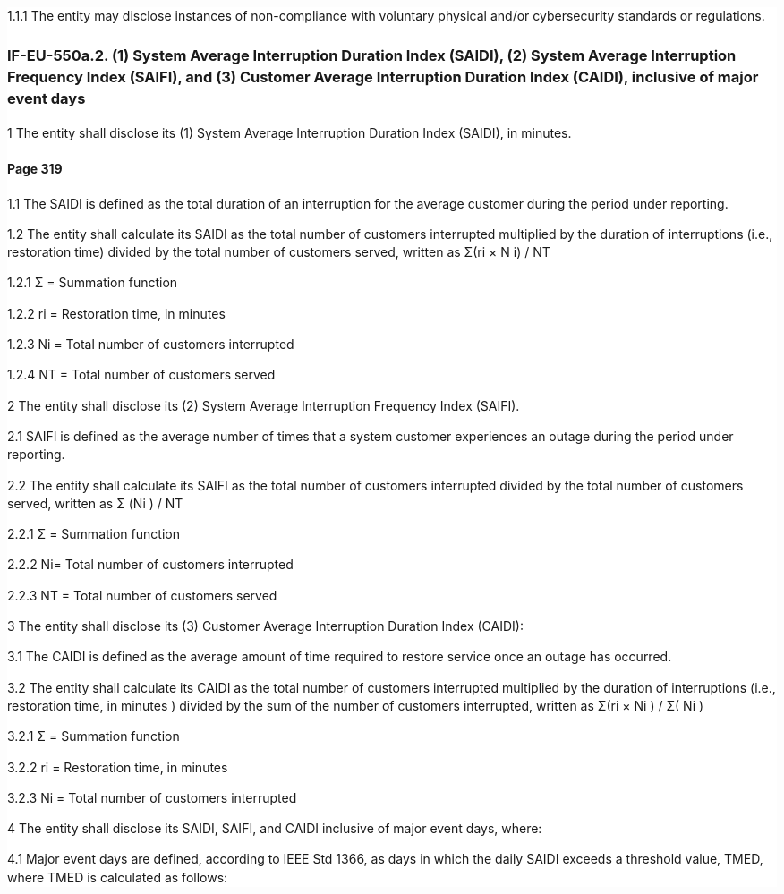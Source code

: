 1.1.1 The entity may disclose instances of non-compliance with voluntary physical and/or cybersecurity standards or regulations.

### IF-EU-550a.2. (1) System Average Interruption Duration Index (SAIDI), (2) System Average Interruption Frequency Index (SAIFI), and (3) Customer Average Interruption Duration Index (CAIDI), inclusive of major event days

1 The entity shall disclose its (1) System Average Interruption Duration Index (SAIDI), in minutes.

#### Page 319

1.1    The SAIDI is defined as the total duration of an interruption for the average customer during the period under reporting.

1.2    The entity shall calculate its SAIDI as the total number of customers interrupted multiplied by the duration of interruptions (i.e., restoration time) divided by the total number of customers served, written as Σ(ri × N i) / NT

1.2.1    Σ = Summation function

1.2.2    ri = Restoration time, in minutes

1.2.3    Ni = Total number of customers interrupted

1.2.4    NT = Total number of customers served

2    The entity shall disclose its (2) System Average Interruption Frequency Index (SAIFI).

2.1    SAIFI is defined as the average number of times that a system customer experiences an outage during the period under reporting.

2.2    The entity shall calculate its SAIFI as the total number of customers interrupted divided by the total number of customers served, written as Σ (Ni ) / NT

2.2.1    Σ = Summation function

2.2.2    Ni= Total number of customers interrupted

2.2.3    NT = Total number of customers served

3    The entity shall disclose its (3) Customer Average Interruption Duration Index (CAIDI):

3.1    The CAIDI is defined as the average amount of time required to restore service once an outage has occurred.

3.2    The entity shall calculate its CAIDI as the total number of customers interrupted multiplied by the duration of interruptions (i.e., restoration time, in minutes ) divided by the sum of the number of customers interrupted, written as Σ(ri × Ni ) / Σ( Ni )

3.2.1    Σ = Summation function

3.2.2    ri = Restoration time, in minutes

3.2.3    Ni = Total number of customers interrupted

4    The entity shall disclose its SAIDI, SAIFI, and CAIDI inclusive of major event days, where:

4.1    Major event days are defined, according to IEEE Std 1366, as days in which the daily SAIDI exceeds a threshold value, TMED, where TMED is calculated as follows:
